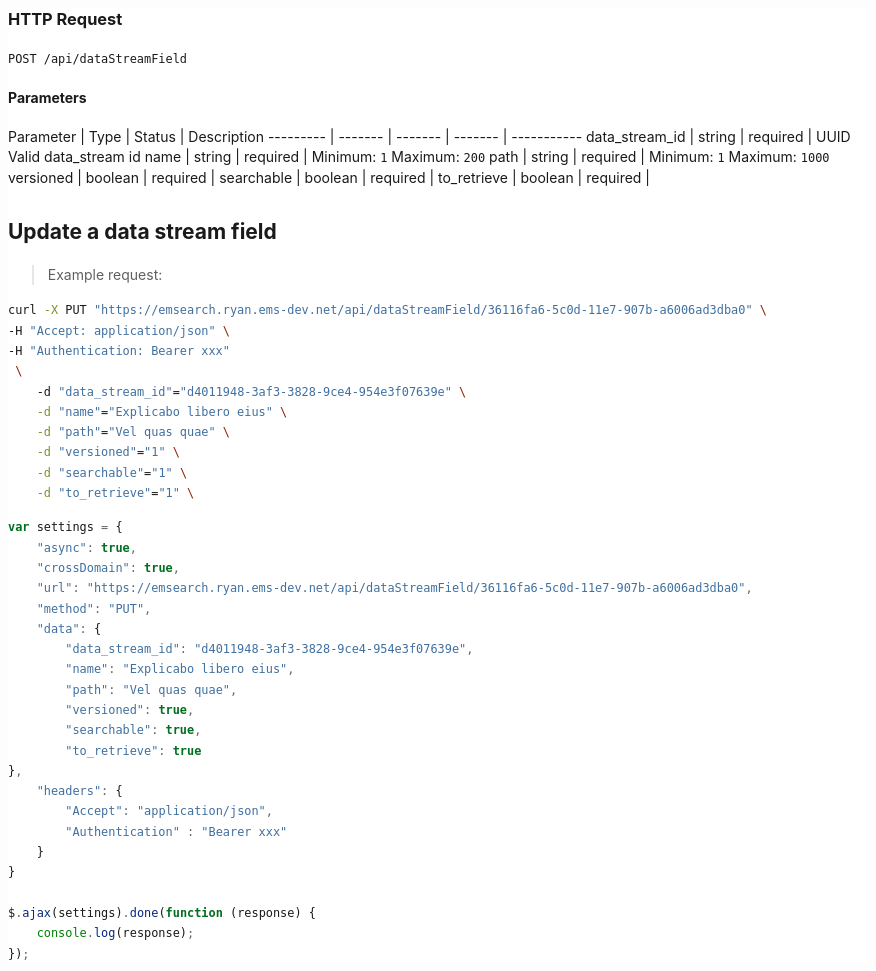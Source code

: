 ```javascript
```


### HTTP Request
`POST /api/dataStreamField`

#### Parameters

Parameter | Type | Status | Description
--------- | ------- | ------- | ------- | -----------
    data_stream_id | string |  required  | UUID Valid data_stream id
    name | string |  required  | Minimum: `1` Maximum: `200`
    path | string |  required  | Minimum: `1` Maximum: `1000`
    versioned | boolean |  required  | 
    searchable | boolean |  required  | 
    to_retrieve | boolean |  required  | 




## Update a data stream field

> Example request:

```bash
curl -X PUT "https://emsearch.ryan.ems-dev.net/api/dataStreamField/36116fa6-5c0d-11e7-907b-a6006ad3dba0" \
-H "Accept: application/json" \
-H "Authentication: Bearer xxx"
 \
    -d "data_stream_id"="d4011948-3af3-3828-9ce4-954e3f07639e" \
    -d "name"="Explicabo libero eius" \
    -d "path"="Vel quas quae" \
    -d "versioned"="1" \
    -d "searchable"="1" \
    -d "to_retrieve"="1" \

```

```javascript
var settings = {
    "async": true,
    "crossDomain": true,
    "url": "https://emsearch.ryan.ems-dev.net/api/dataStreamField/36116fa6-5c0d-11e7-907b-a6006ad3dba0",
    "method": "PUT",
    "data": {
        "data_stream_id": "d4011948-3af3-3828-9ce4-954e3f07639e",
        "name": "Explicabo libero eius",
        "path": "Vel quas quae",
        "versioned": true,
        "searchable": true,
        "to_retrieve": true
},
    "headers": {
        "Accept": "application/json",
        "Authentication" : "Bearer xxx"
    }
}

$.ajax(settings).done(function (response) {
    console.log(response);
});
```
